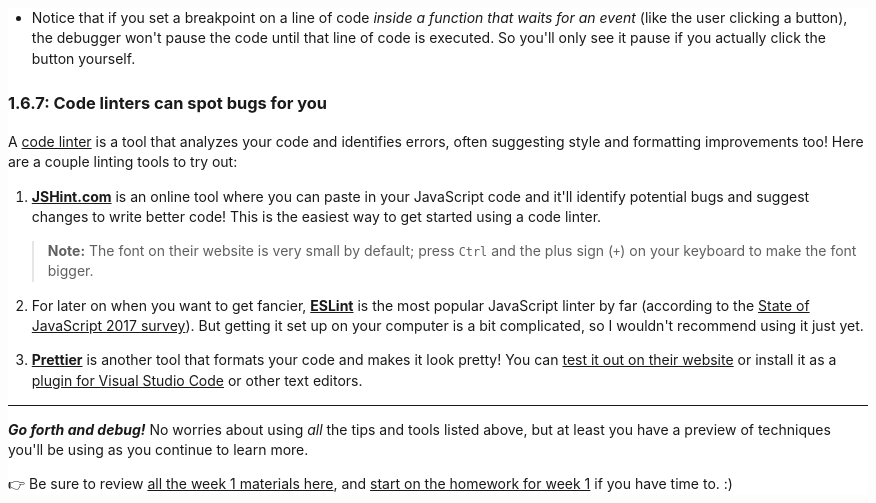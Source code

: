   - Notice that if you set a breakpoint on a line of code *inside a function that waits for an event* (like the user clicking a button), the debugger won't pause the code until that line of code is executed. So you'll only see it pause if you actually click the button yourself.


### 1.6.7: Code linters can spot bugs for you

A [code linter](https://en.wikipedia.org/wiki/Lint_%28software%29) is a tool that analyzes your code and identifies errors, often suggesting style and formatting improvements too! Here are a couple linting tools to try out:

  1. [**JSHint.com**](http://jshint.com/) is an online tool where you can paste in your JavaScript code and it'll identify potential bugs and suggest changes to write better code! This is the easiest way to get started using a code linter. 

  > **Note:** The font on their website is very small by default; press `Ctrl` and the plus sign (`+`) on your keyboard to make the font bigger.

  2. For later on when you want to get fancier, [**ESLint**]() is the most popular JavaScript linter by far (according to the [State of JavaScript 2017 survey](https://stateofjs.com/2017/other-tools/)). But getting it set up on your computer is a bit complicated, so I wouldn't recommend using it just yet.

  3. [**Prettier**](https://prettier.io/playground/) is another tool that formats your code and makes it look pretty! You can [test it out on their website](https://prettier.io/playground/) or install it as a [plugin for Visual Studio Code](https://marketplace.visualstudio.com/items?itemName=esbenp.prettier-vscode) or other text editors.

<hr/>

***Go forth and debug!*** No worries about using *all* the tips and tools listed above, but at least you have a preview of techniques you'll be using as you continue to learn more.

:point_right: Be sure to review [all the week 1 materials here](https://github.com/LearnTeachCode/intro-javascript-class/tree/march-2018/week-1), and [start on the homework for week 1](https://github.com/LearnTeachCode/intro-javascript-class/blob/march-2018/week-1/1-7-homework.md) if you have time to. :)
